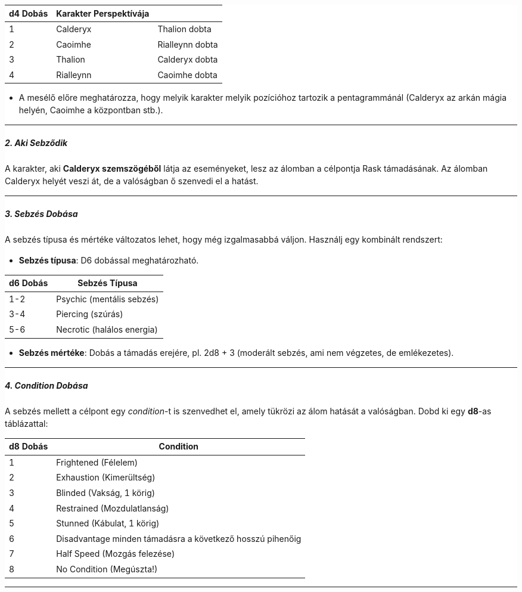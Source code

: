 | **d4 Dobás** | **Karakter Perspektívája** |                 |
| ------------ | -------------------------- | --------------- |
| 1            | Calderyx                   | Thalion dobta   |
| 2            | Caoimhe                    | Rialleynn dobta |
| 3            | Thalion                    | Calderyx dobta  |
| 4            | Rialleynn                  | Caoimhe dobta   |

- A mesélő előre meghatározza, hogy melyik karakter melyik pozícióhoz tartozik a pentagrammánál (Calderyx az arkán mágia helyén, Caoimhe a központban stb.).

---
##### **2. Aki Sebződik**

A karakter, aki **Calderyx szemszögéből** látja az eseményeket, lesz az álomban a célpontja Rask támadásának. Az álomban Calderyx helyét veszi át, de a valóságban ő szenvedi el a hatást.

---
##### **3. Sebzés Dobása**

A sebzés típusa és mértéke változatos lehet, hogy még izgalmasabbá váljon. Használj egy kombinált rendszert:

- **Sebzés típusa**: D6 dobással meghatározható.
    
|**d6 Dobás**|**Sebzés Típusa**|
|---|---|
|1-2|Psychic (mentális sebzés)|
|3-4|Piercing (szúrás)|
|5-6|Necrotic (halálos energia)|
    
- **Sebzés mértéke**: Dobás a támadás erejére, pl. 2d8 + 3 (moderált sebzés, ami nem végzetes, de emlékezetes).
    

---
##### **4. Condition Dobása**

A sebzés mellett a célpont egy _condition_-t is szenvedhet el, amely tükrözi az álom hatását a valóságban. Dobd ki egy **d8**-as táblázattal:

| **d8 Dobás** | **Condition**                                             |
| ------------ | --------------------------------------------------------- |
| 1            | Frightened (Félelem)                                      |
| 2            | Exhaustion (Kimerültség)                                  |
| 3            | Blinded (Vakság, 1 körig)                                 |
| 4            | Restrained (Mozdulatlanság)                               |
| 5            | Stunned (Kábulat, 1 körig)                                |
| 6            | Disadvantage minden támadásra a következő hosszú pihenőig |
| 7            | Half Speed (Mozgás felezése)                              |
| 8            | No Condition (Megúszta!)                                  |

---
